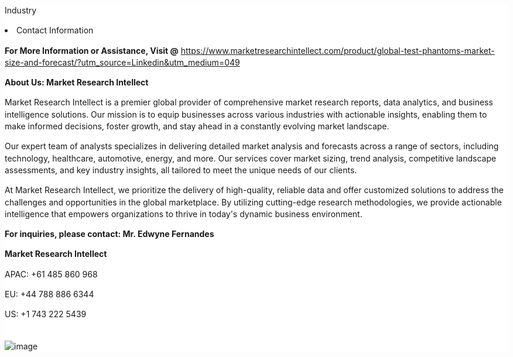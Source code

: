 Industry</li><li>Contact Information</li></ul></div><div class="article-main__content" data-test-id="publishing-text-block"><p><span class="font-[700]"><strong>For More Information or Assistance, Visit @</strong>&nbsp;<a href="https://www.marketresearchintellect.com/product/global-test-phantoms-market-size-and-forecast/?utm_source=Linkedin&utm_medium=049">https://www.marketresearchintellect.com/product/global-test-phantoms-market-size-and-forecast/?utm_source=Linkedin&utm_medium=049</a></span></p><p><strong>About Us: Market Research Intellect</strong></p><p>Market Research Intellect is a premier global provider of comprehensive market research reports, data analytics, and business intelligence solutions. Our mission is to equip businesses across various industries with actionable insights, enabling them to make informed decisions, foster growth, and stay ahead in a constantly evolving market landscape.</p><p>Our expert team of analysts specializes in delivering detailed market analysis and forecasts across a range of sectors, including technology, healthcare, automotive, energy, and more. Our services cover market sizing, trend analysis, competitive landscape assessments, and key industry insights, all tailored to meet the unique needs of our clients.</p><p>At Market Research Intellect, we prioritize the delivery of high-quality, reliable data and offer customized solutions to address the challenges and opportunities in the global marketplace. By utilizing cutting-edge research methodologies, we provide actionable intelligence that empowers organizations to thrive in today's dynamic business environment.</p><p><strong>For inquiries, please contact: Mr. Edwyne Fernandes</strong></p><p><strong>Market Research Intellect</strong></p><p>APAC: +61 485 860 968</p><p>EU: +44 788 886 6344</p><p>US: +1 743 222 5439</p></div><div class="article-main__content" data-test-id="publishing-text-block">&nbsp;</div>
![image](https://github.com/user-attachments/assets/919cc9f7-f7ad-46d5-88a9-3c9d295a4512)
